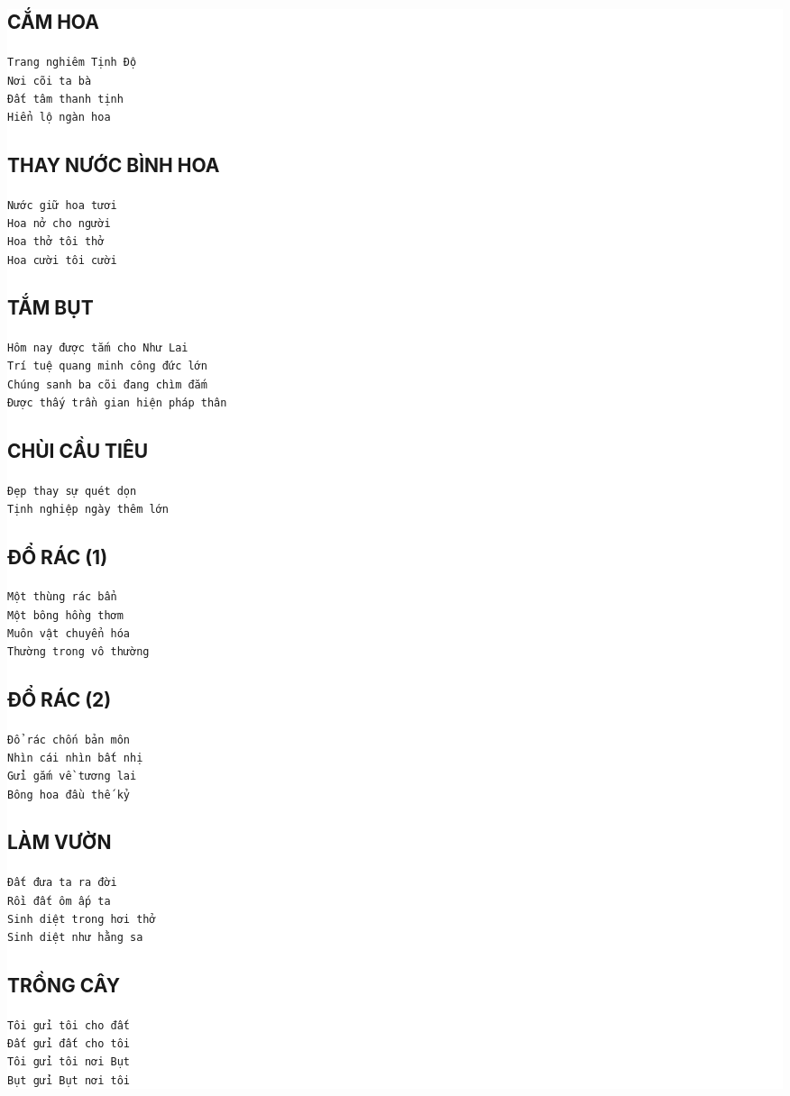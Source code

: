 ## CẮM HOA
    Trang nghiêm Tịnh Độ
    Nơi cõi ta bà
    Đất tâm thanh tịnh
    Hiển lộ ngàn hoa

## THAY NƯỚC BÌNH HOA
    Nước giữ hoa tươi
    Hoa nở cho người
    Hoa thở tôi thở
    Hoa cười tôi cười

## TẮM BỤT
    Hôm nay được tắm cho Như Lai
    Trí tuệ quang minh công đức lớn
    Chúng sanh ba cõi đang chìm đắm
    Được thấy trần gian hiện pháp thân

## CHÙI CẦU TIÊU
    Đẹp thay sự quét dọn
    Tịnh nghiệp ngày thêm lớn

## ĐỔ RÁC (1)
    Một thùng rác bẩn
    Một bông hồng thơm
    Muôn vật chuyển hóa
    Thường trong vô thường

## ĐỔ RÁC (2)
    Đổ rác chốn bản môn
    Nhìn cái nhìn bất nhị
    Gửi gắm về tương lai
    Bông hoa đầu thế kỷ

## LÀM VƯỜN
    Đất đưa ta ra đời
    Rồi đất ôm ấp ta
    Sinh diệt trong hơi thở
    Sinh diệt như hằng sa

## TRỒNG CÂY
    Tôi gửi tôi cho đất
    Đất gửi đất cho tôi
    Tôi gửi tôi nơi Bụt
    Bụt gửi Bụt nơi tôi
